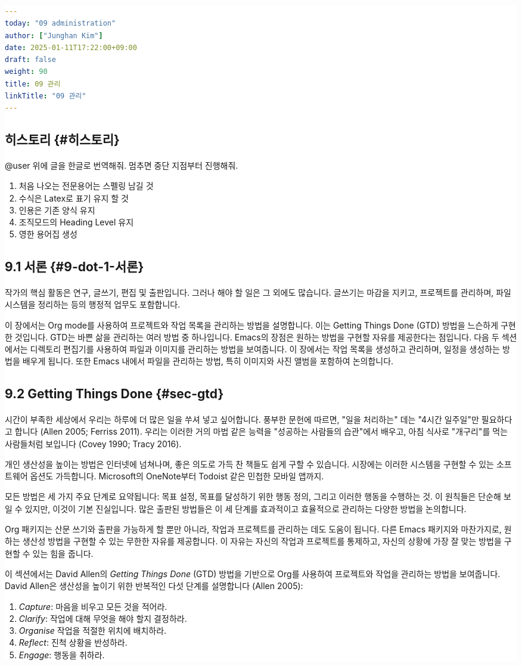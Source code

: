 ```yaml
---
today: "09 administration"
author: ["Junghan Kim"]
date: 2025-01-11T17:22:00+09:00
draft: false
weight: 90
title: 09 관리
linkTitle: "09 관리"
---
```


## 히스토리 {#히스토리}

@user 위에 글을 한글로 번역해줘. 멈추면 중단 지점부터 진행해줘.

1.  처음 나오는 전문용어는 스펠링 남길 것
2.  수식은 Latex로 표기 유지 할 것
3.  인용은 기존 양식 유지
4.  조직모드의 Heading Level 유지
5.  영한 용어집 생성


## 9.1 서론 {#9-dot-1-서론}

작가의 핵심 활동은 연구, 글쓰기, 편집 및 출판입니다. 그러나 해야 할 일은 그 외에도 많습니다. 글쓰기는 마감을 지키고, 프로젝트를 관리하며, 파일 시스템을 정리하는 등의 행정적 업무도 포함합니다.

이 장에서는 Org mode를 사용하여 프로젝트와 작업 목록을 관리하는 방법을 설명합니다. 이는 Getting Things Done (GTD) 방법을 느슨하게 구현한 것입니다. GTD는 바쁜 삶을 관리하는 여러 방법 중 하나입니다. Emacs의 장점은 원하는 방법을 구현할 자유를 제공한다는 점입니다. 다음 두 섹션에서는 디렉토리 편집기를 사용하여 파일과 이미지를 관리하는 방법을 보여줍니다. 이 장에서는 작업 목록을 생성하고 관리하며, 일정을 생성하는 방법을 배우게 됩니다. 또한 Emacs 내에서 파일을 관리하는 방법, 특히 이미지와 사진 앨범을 포함하여 논의합니다.


## 9.2 Getting Things Done {#sec-gtd}

시간이 부족한 세상에서 우리는 하루에 더 많은 일을 쑤셔 넣고 싶어합니다. 풍부한 문헌에 따르면, "일을 처리하는" 데는 "4시간 일주일"만 필요하다고 합니다 (Allen 2005; Ferriss 2011). 우리는 이러한 거의 마법 같은 능력을 "성공하는 사람들의 습관"에서 배우고, 아침 식사로 "개구리"를 먹는 사람들처럼 보입니다 (Covey 1990; Tracy 2016).

개인 생산성을 높이는 방법은 인터넷에 넘쳐나며, 좋은 의도로 가득 찬 책들도 쉽게 구할 수 있습니다. 시장에는 이러한 시스템을 구현할 수 있는 소프트웨어 옵션도 가득합니다. Microsoft의 OneNote부터 Todoist 같은 민첩한 모바일 앱까지.

모든 방법은 세 가지 주요 단계로 요약됩니다: 목표 설정, 목표를 달성하기 위한 행동 정의, 그리고 이러한 행동을 수행하는 것. 이 원칙들은 단순해 보일 수 있지만, 이것이 기본 진실입니다. 많은 출판된 방법들은 이 세 단계를 효과적이고 효율적으로 관리하는 다양한 방법을 논의합니다.

Org 패키지는 산문 쓰기와 출판을 가능하게 할 뿐만 아니라, 작업과 프로젝트를 관리하는 데도 도움이 됩니다. 다른 Emacs 패키지와 마찬가지로, 원하는 생산성 방법을 구현할 수 있는 무한한 자유를 제공합니다. 이 자유는 자신의 작업과 프로젝트를 통제하고, 자신의 상황에 가장 잘 맞는 방법을 구현할 수 있는 힘을 줍니다.

이 섹션에서는 David Allen의 _Getting Things Done_ (GTD) 방법을 기반으로 Org를 사용하여 프로젝트와 작업을 관리하는 방법을 보여줍니다. David Allen은 생산성을 높이기 위한 반복적인 다섯 단계를 설명합니다 (Allen 2005):

1.  _Capture_: 마음을 비우고 모든 것을 적어라.
2.  _Clarify_: 작업에 대해 무엇을 해야 할지 결정하라.
3.  _Organise_ 작업을 적절한 위치에 배치하라.
4.  _Reflect_: 진척 상황을 반성하라.
5.  _Engage_: 행동을 취하라.
